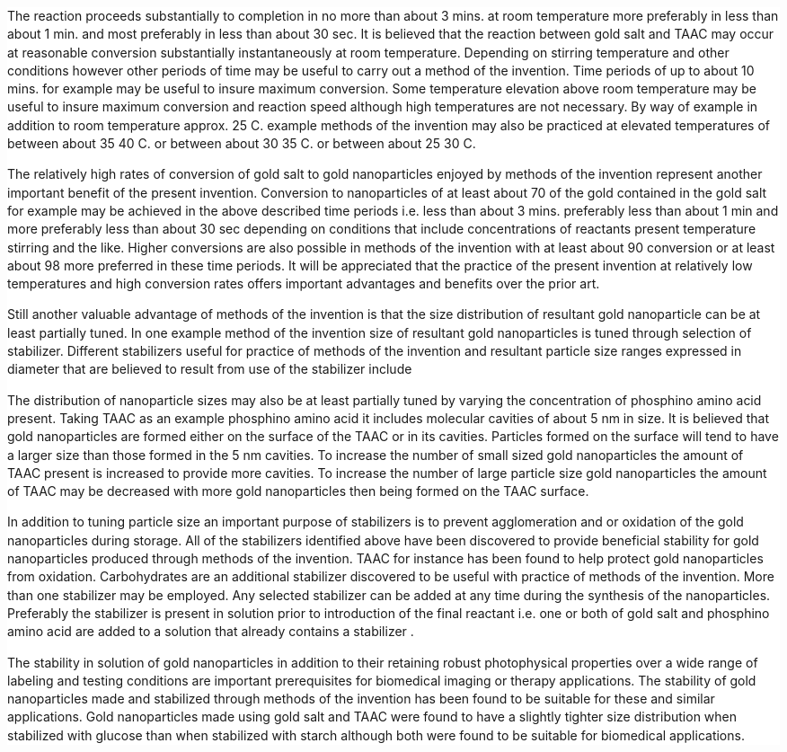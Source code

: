The reaction proceeds substantially to completion in no more than about 3 mins. at room temperature more preferably in less than about 1 min. and most preferably in less than about 30 sec. It is believed that the reaction between gold salt and TAAC may occur at reasonable conversion substantially instantaneously at room temperature. Depending on stirring temperature and other conditions however other periods of time may be useful to carry out a method of the invention. Time periods of up to about 10 mins. for example may be useful to insure maximum conversion. Some temperature elevation above room temperature may be useful to insure maximum conversion and reaction speed although high temperatures are not necessary. By way of example in addition to room temperature approx. 25 C. example methods of the invention may also be practiced at elevated temperatures of between about 35 40 C. or between about 30 35 C. or between about 25 30 C.

The relatively high rates of conversion of gold salt to gold nanoparticles enjoyed by methods of the invention represent another important benefit of the present invention. Conversion to nanoparticles of at least about 70 of the gold contained in the gold salt for example may be achieved in the above described time periods i.e. less than about 3 mins. preferably less than about 1 min and more preferably less than about 30 sec depending on conditions that include concentrations of reactants present temperature stirring and the like. Higher conversions are also possible in methods of the invention with at least about 90 conversion or at least about 98 more preferred in these time periods. It will be appreciated that the practice of the present invention at relatively low temperatures and high conversion rates offers important advantages and benefits over the prior art.

Still another valuable advantage of methods of the invention is that the size distribution of resultant gold nanoparticle can be at least partially tuned. In one example method of the invention size of resultant gold nanoparticles is tuned through selection of stabilizer. Different stabilizers useful for practice of methods of the invention and resultant particle size ranges expressed in diameter that are believed to result from use of the stabilizer include 

The distribution of nanoparticle sizes may also be at least partially tuned by varying the concentration of phosphino amino acid present. Taking TAAC as an example phosphino amino acid it includes molecular cavities of about 5 nm in size. It is believed that gold nanoparticles are formed either on the surface of the TAAC or in its cavities. Particles formed on the surface will tend to have a larger size than those formed in the 5 nm cavities. To increase the number of small sized gold nanoparticles the amount of TAAC present is increased to provide more cavities. To increase the number of large particle size gold nanoparticles the amount of TAAC may be decreased with more gold nanoparticles then being formed on the TAAC surface.

In addition to tuning particle size an important purpose of stabilizers is to prevent agglomeration and or oxidation of the gold nanoparticles during storage. All of the stabilizers identified above have been discovered to provide beneficial stability for gold nanoparticles produced through methods of the invention. TAAC for instance has been found to help protect gold nanoparticles from oxidation. Carbohydrates are an additional stabilizer discovered to be useful with practice of methods of the invention. More than one stabilizer may be employed. Any selected stabilizer can be added at any time during the synthesis of the nanoparticles. Preferably the stabilizer is present in solution prior to introduction of the final reactant i.e. one or both of gold salt and phosphino amino acid are added to a solution that already contains a stabilizer .

The stability in solution of gold nanoparticles in addition to their retaining robust photophysical properties over a wide range of labeling and testing conditions are important prerequisites for biomedical imaging or therapy applications. The stability of gold nanoparticles made and stabilized through methods of the invention has been found to be suitable for these and similar applications. Gold nanoparticles made using gold salt and TAAC were found to have a slightly tighter size distribution when stabilized with glucose than when stabilized with starch although both were found to be suitable for biomedical applications.
